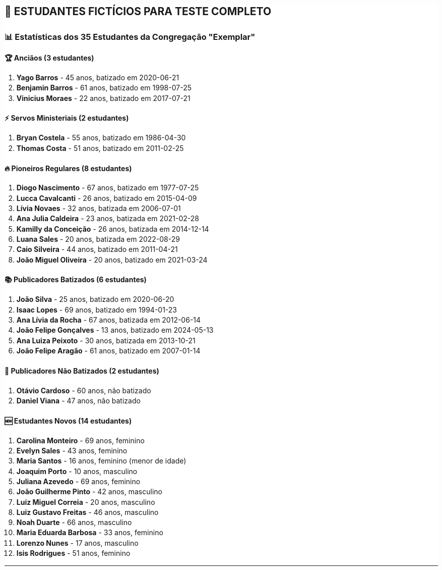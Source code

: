 ## 🎯 **ESTUDANTES FICTÍCIOS PARA TESTE COMPLETO**

### **📊 Estatísticas dos 35 Estudantes da Congregação "Exemplar"**

#### **🏆 Anciãos (3 estudantes)**
1. **Yago Barros** - 45 anos, batizado em 2020-06-21
2. **Benjamin Barros** - 61 anos, batizado em 1998-07-25
3. **Vinicius Moraes** - 22 anos, batizado em 2017-07-21

#### **⚡ Servos Ministeriais (2 estudantes)**
1. **Bryan Costela** - 55 anos, batizado em 1986-04-30
2. **Thomas Costa** - 51 anos, batizado em 2011-02-25

#### **🔥 Pioneiros Regulares (8 estudantes)**
1. **Diogo Nascimento** - 67 anos, batizado em 1977-07-25
2. **Lucca Cavalcanti** - 26 anos, batizado em 2015-04-09
3. **Lívia Novaes** - 32 anos, batizada em 2006-07-01
4. **Ana Julia Caldeira** - 23 anos, batizada em 2021-02-28
5. **Kamilly da Conceição** - 26 anos, batizada em 2014-12-14
6. **Luana Sales** - 20 anos, batizada em 2022-08-29
7. **Caio Silveira** - 44 anos, batizado em 2011-04-21
8. **João Miguel Oliveira** - 20 anos, batizado em 2021-03-24

#### **📚 Publicadores Batizados (6 estudantes)**
1. **João Silva** - 25 anos, batizado em 2020-06-20
2. **Isaac Lopes** - 69 anos, batizado em 1994-01-23
3. **Ana Lívia da Rocha** - 67 anos, batizada em 2012-06-14
4. **João Felipe Gonçalves** - 13 anos, batizado em 2024-05-13
5. **Ana Luiza Peixoto** - 30 anos, batizada em 2013-10-21
6. **João Felipe Aragão** - 61 anos, batizado em 2007-01-14

#### **📖 Publicadores Não Batizados (2 estudantes)**
1. **Otávio Cardoso** - 60 anos, não batizado
2. **Daniel Viana** - 47 anos, não batizado

#### **🆕 Estudantes Novos (14 estudantes)**
1. **Carolina Monteiro** - 69 anos, feminino
2. **Evelyn Sales** - 43 anos, feminino
3. **Maria Santos** - 16 anos, feminino (menor de idade)
4. **Joaquim Porto** - 10 anos, masculino
5. **Juliana Azevedo** - 69 anos, feminino
6. **João Guilherme Pinto** - 42 anos, masculino
7. **Luiz Miguel Correia** - 20 anos, masculino
8. **Luiz Gustavo Freitas** - 46 anos, masculino
9. **Noah Duarte** - 66 anos, masculino
10. **Maria Eduarda Barbosa** - 33 anos, feminino
11. **Lorenzo Nunes** - 17 anos, masculino
12. **Isis Rodrigues** - 51 anos, feminino

---